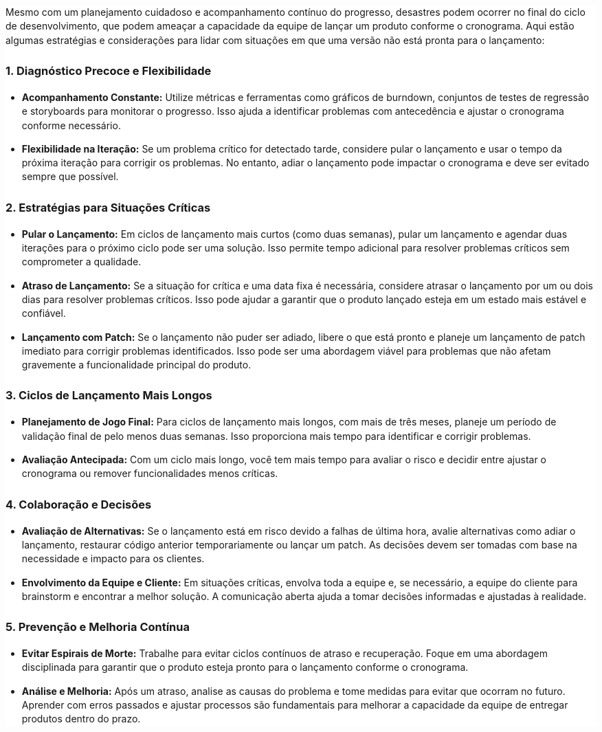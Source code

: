 Mesmo com um planejamento cuidadoso e acompanhamento contínuo do progresso, desastres podem ocorrer no final do ciclo de desenvolvimento, que podem ameaçar a capacidade da equipe de lançar um produto conforme o cronograma. Aqui estão algumas estratégias e considerações para lidar com situações em que uma versão não está pronta para o lançamento:

### **1. Diagnóstico Precoce e Flexibilidade**

- **Acompanhamento Constante:** Utilize métricas e ferramentas como gráficos de burndown, conjuntos de testes de regressão e storyboards para monitorar o progresso. Isso ajuda a identificar problemas com antecedência e ajustar o cronograma conforme necessário.

- **Flexibilidade na Iteração:** Se um problema crítico for detectado tarde, considere pular o lançamento e usar o tempo da próxima iteração para corrigir os problemas. No entanto, adiar o lançamento pode impactar o cronograma e deve ser evitado sempre que possível.

### **2. Estratégias para Situações Críticas**

- **Pular o Lançamento:** Em ciclos de lançamento mais curtos (como duas semanas), pular um lançamento e agendar duas iterações para o próximo ciclo pode ser uma solução. Isso permite tempo adicional para resolver problemas críticos sem comprometer a qualidade.

- **Atraso de Lançamento:** Se a situação for crítica e uma data fixa é necessária, considere atrasar o lançamento por um ou dois dias para resolver problemas críticos. Isso pode ajudar a garantir que o produto lançado esteja em um estado mais estável e confiável.

- **Lançamento com Patch:** Se o lançamento não puder ser adiado, libere o que está pronto e planeje um lançamento de patch imediato para corrigir problemas identificados. Isso pode ser uma abordagem viável para problemas que não afetam gravemente a funcionalidade principal do produto.

### **3. Ciclos de Lançamento Mais Longos**

- **Planejamento de Jogo Final:** Para ciclos de lançamento mais longos, com mais de três meses, planeje um período de validação final de pelo menos duas semanas. Isso proporciona mais tempo para identificar e corrigir problemas.

- **Avaliação Antecipada:** Com um ciclo mais longo, você tem mais tempo para avaliar o risco e decidir entre ajustar o cronograma ou remover funcionalidades menos críticas.

### **4. Colaboração e Decisões**

- **Avaliação de Alternativas:** Se o lançamento está em risco devido a falhas de última hora, avalie alternativas como adiar o lançamento, restaurar código anterior temporariamente ou lançar um patch. As decisões devem ser tomadas com base na necessidade e impacto para os clientes.

- **Envolvimento da Equipe e Cliente:** Em situações críticas, envolva toda a equipe e, se necessário, a equipe do cliente para brainstorm e encontrar a melhor solução. A comunicação aberta ajuda a tomar decisões informadas e ajustadas à realidade.

### **5. Prevenção e Melhoria Contínua**

- **Evitar Espirais de Morte:** Trabalhe para evitar ciclos contínuos de atraso e recuperação. Foque em uma abordagem disciplinada para garantir que o produto esteja pronto para o lançamento conforme o cronograma.

- **Análise e Melhoria:** Após um atraso, analise as causas do problema e tome medidas para evitar que ocorram no futuro. Aprender com erros passados e ajustar processos são fundamentais para melhorar a capacidade da equipe de entregar produtos dentro do prazo.
